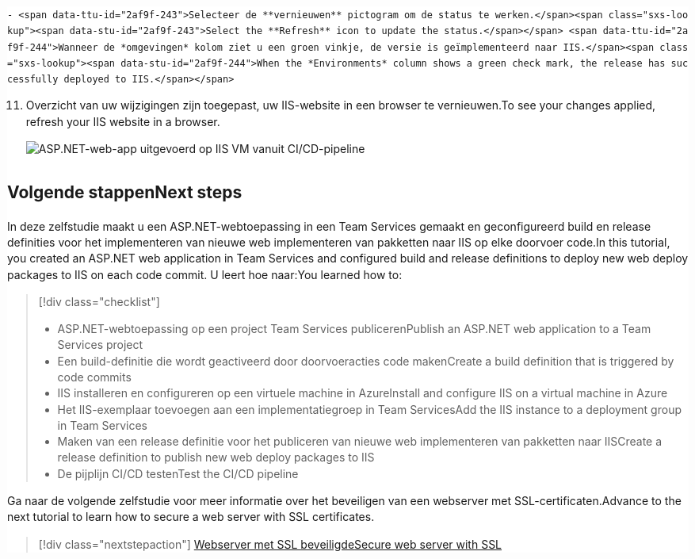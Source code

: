     - <span data-ttu-id="2af9f-243">Selecteer de **vernieuwen** pictogram om de status te werken.</span><span class="sxs-lookup"><span data-stu-id="2af9f-243">Select the **Refresh** icon to update the status.</span></span> <span data-ttu-id="2af9f-244">Wanneer de *omgevingen* kolom ziet u een groen vinkje, de versie is geïmplementeerd naar IIS.</span><span class="sxs-lookup"><span data-stu-id="2af9f-244">When the *Environments* column shows a green check mark, the release has successfully deployed to IIS.</span></span>
11. <span data-ttu-id="2af9f-245">Overzicht van uw wijzigingen zijn toegepast, uw IIS-website in een browser te vernieuwen.</span><span class="sxs-lookup"><span data-stu-id="2af9f-245">To see your changes applied, refresh your IIS website in a browser.</span></span>

    ![ASP.NET-web-app uitgevoerd op IIS VM vanuit CI/CD-pipeline](media/tutorial-vsts-iis-cicd/running_web_app_cicd.png)


## <a name="next-steps"></a><span data-ttu-id="2af9f-247">Volgende stappen</span><span class="sxs-lookup"><span data-stu-id="2af9f-247">Next steps</span></span>

<span data-ttu-id="2af9f-248">In deze zelfstudie maakt u een ASP.NET-webtoepassing in een Team Services gemaakt en geconfigureerd build en release definities voor het implementeren van nieuwe web implementeren van pakketten naar IIS op elke doorvoer code.</span><span class="sxs-lookup"><span data-stu-id="2af9f-248">In this tutorial, you created an ASP.NET web application in Team Services and configured build and release definitions to deploy new web deploy packages to IIS on each code commit.</span></span> <span data-ttu-id="2af9f-249">U leert hoe naar:</span><span class="sxs-lookup"><span data-stu-id="2af9f-249">You learned how to:</span></span>

> [!div class="checklist"]
> * <span data-ttu-id="2af9f-250">ASP.NET-webtoepassing op een project Team Services publiceren</span><span class="sxs-lookup"><span data-stu-id="2af9f-250">Publish an ASP.NET web application to a Team Services project</span></span>
> * <span data-ttu-id="2af9f-251">Een build-definitie die wordt geactiveerd door doorvoeracties code maken</span><span class="sxs-lookup"><span data-stu-id="2af9f-251">Create a build definition that is triggered by code commits</span></span>
> * <span data-ttu-id="2af9f-252">IIS installeren en configureren op een virtuele machine in Azure</span><span class="sxs-lookup"><span data-stu-id="2af9f-252">Install and configure IIS on a virtual machine in Azure</span></span>
> * <span data-ttu-id="2af9f-253">Het IIS-exemplaar toevoegen aan een implementatiegroep in Team Services</span><span class="sxs-lookup"><span data-stu-id="2af9f-253">Add the IIS instance to a deployment group in Team Services</span></span>
> * <span data-ttu-id="2af9f-254">Maken van een release definitie voor het publiceren van nieuwe web implementeren van pakketten naar IIS</span><span class="sxs-lookup"><span data-stu-id="2af9f-254">Create a release definition to publish new web deploy packages to IIS</span></span>
> * <span data-ttu-id="2af9f-255">De pijplijn CI/CD testen</span><span class="sxs-lookup"><span data-stu-id="2af9f-255">Test the CI/CD pipeline</span></span>

<span data-ttu-id="2af9f-256">Ga naar de volgende zelfstudie voor meer informatie over het beveiligen van een webserver met SSL-certificaten.</span><span class="sxs-lookup"><span data-stu-id="2af9f-256">Advance to the next tutorial to learn how to secure a web server with SSL certificates.</span></span>

> [!div class="nextstepaction"]
> [<span data-ttu-id="2af9f-257">Webserver met SSL beveiligde</span><span class="sxs-lookup"><span data-stu-id="2af9f-257">Secure web server with SSL</span></span>](tutorial-secure-web-server.md)